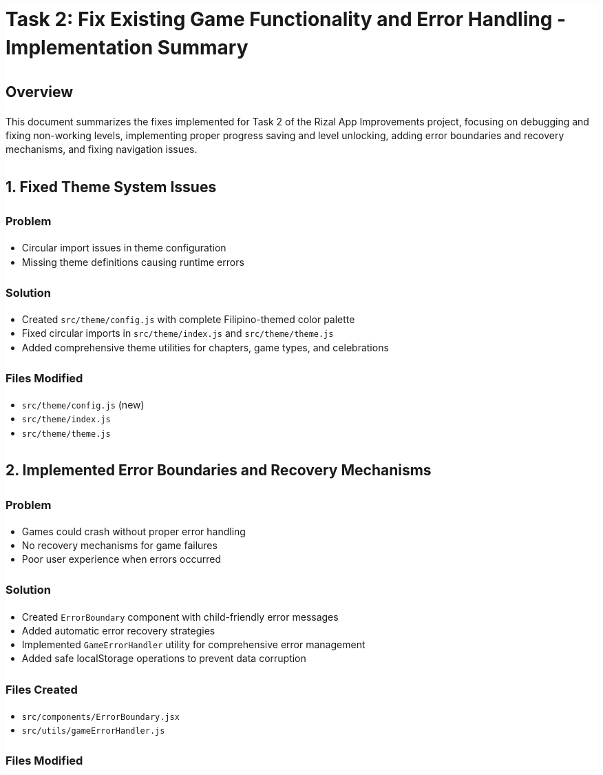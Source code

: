 # Task 2: Fix Existing Game Functionality and Error Handling - Implementation Summary

## Overview

This document summarizes the fixes implemented for Task 2 of the Rizal App Improvements project, focusing on debugging and fixing non-working levels, implementing proper progress saving and level unlocking, adding error boundaries and recovery mechanisms, and fixing navigation issues.

## 1. Fixed Theme System Issues

### Problem

- Circular import issues in theme configuration
- Missing theme definitions causing runtime errors

### Solution

- Created `src/theme/config.js` with complete Filipino-themed color palette
- Fixed circular imports in `src/theme/index.js` and `src/theme/theme.js`
- Added comprehensive theme utilities for chapters, game types, and celebrations

### Files Modified

- `src/theme/config.js` (new)
- `src/theme/index.js`
- `src/theme/theme.js`

## 2. Implemented Error Boundaries and Recovery Mechanisms

### Problem

- Games could crash without proper error handling
- No recovery mechanisms for game failures
- Poor user experience when errors occurred

### Solution

- Created `ErrorBoundary` component with child-friendly error messages
- Added automatic error recovery strategies
- Implemented `GameErrorHandler` utility for comprehensive error management
- Added safe localStorage operations to prevent data corruption

### Files Created

- `src/components/ErrorBoundary.jsx`
- `src/utils/gameErrorHandler.js`

### Files Modified
